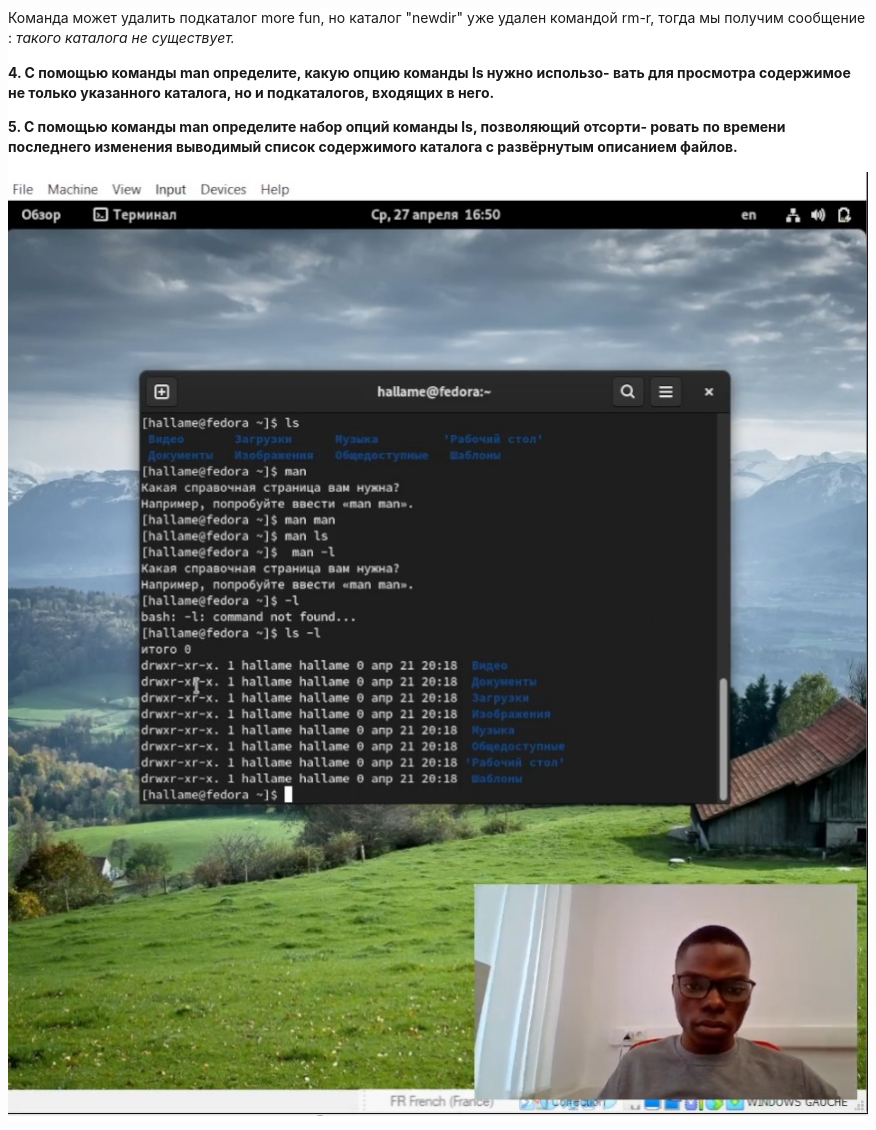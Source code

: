 
Команда может удалить подкаталог more fun, но каталог "newdir" уже удален командой rm-r, тогда мы получим сообщение : *такого каталога не существует.*


**4. С помощью команды man определите, какую опцию команды ls нужно использо-
вать для просмотра содержимое не только указанного каталога, но и подкаталогов,
входящих в него.**

**5. С помощью команды man определите набор опций команды ls, позволяющий отсорти-
ровать по времени последнего изменения выводимый список содержимого каталога
с развёрнутым описанием файлов.**


![](https://github.com/hallame/OperSyst-Labs/blob/main/lab409.jpeg?raw=true)
